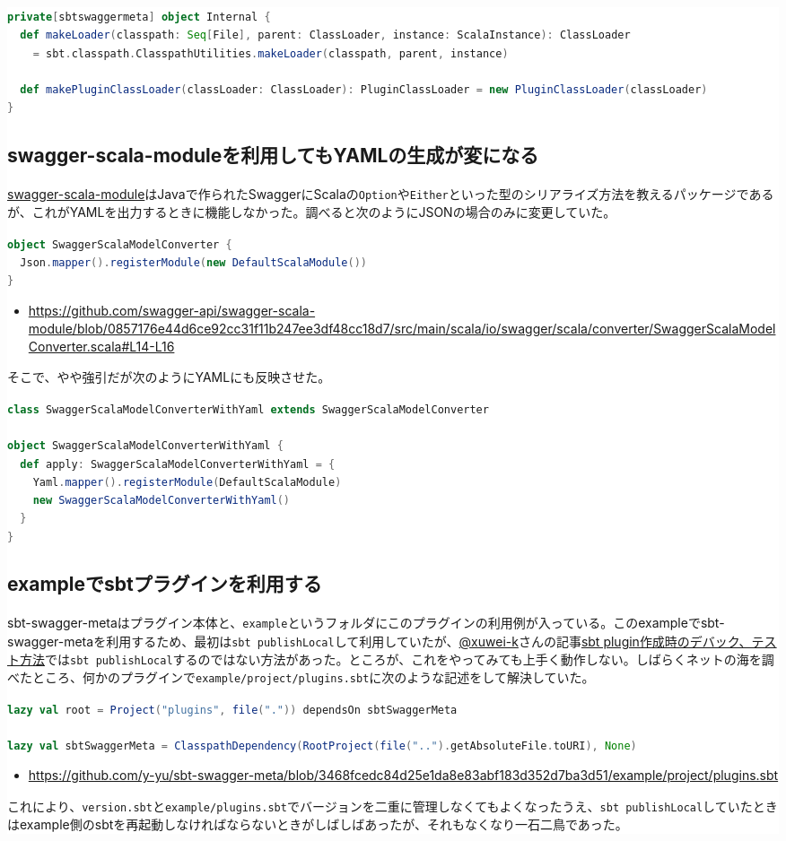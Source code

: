 ```scala:sbt-0.13/Internal.scala
private[sbtswaggermeta] object Internal {
  def makeLoader(classpath: Seq[File], parent: ClassLoader, instance: ScalaInstance): ClassLoader
    = sbt.classpath.ClasspathUtilities.makeLoader(classpath, parent, instance)

  def makePluginClassLoader(classLoader: ClassLoader): PluginClassLoader = new PluginClassLoader(classLoader)
}
```

## swagger-scala-moduleを利用してもYAMLの生成が変になる

[swagger-scala-module](https://github.com/swagger-api/swagger-scala-module)はJavaで作られたSwaggerにScalaの`Option`や`Either`といった型のシリアライズ方法を教えるパッケージであるが、これがYAMLを出力するときに機能しなかった。調べると次のようにJSONの場合のみに変更していた。

```scala:SwaggerScalaModelConverter.scala
object SwaggerScalaModelConverter {
  Json.mapper().registerModule(new DefaultScalaModule())
}
```

- https://github.com/swagger-api/swagger-scala-module/blob/0857176e44d6ce92cc31f11b247ee3df48cc18d7/src/main/scala/io/swagger/scala/converter/SwaggerScalaModelConverter.scala#L14-L16

そこで、やや強引だが次のようにYAMLにも反映させた。

```scala:SwaggerScalaModelConverterWithYaml.scala
class SwaggerScalaModelConverterWithYaml extends SwaggerScalaModelConverter

object SwaggerScalaModelConverterWithYaml {
  def apply: SwaggerScalaModelConverterWithYaml = {
    Yaml.mapper().registerModule(DefaultScalaModule)
    new SwaggerScalaModelConverterWithYaml()
  }
}
```

## exampleでsbtプラグインを利用する

sbt-swagger-metaはプラグイン本体と、`example`というフォルダにこのプラグインの利用例が入っている。このexampleでsbt-swagger-metaを利用するため、最初は`sbt publishLocal`して利用していたが、[@xuwei-k](https://twitter.com/xuwei-k)さんの記事[sbt plugin作成時のデバック、テスト方法](https://xuwei-k.hatenablog.com/entry/20120920/1348168081)では`sbt publishLocal`するのではない方法があった。ところが、これをやってみても上手く動作しない。しばらくネットの海を調べたところ、何かのプラグインで`example/project/plugins.sbt`に次のような記述をして解決していた。

```scala:example/project/plugins.sbt
lazy val root = Project("plugins", file(".")) dependsOn sbtSwaggerMeta

lazy val sbtSwaggerMeta = ClasspathDependency(RootProject(file("..").getAbsoluteFile.toURI), None)
```

- https://github.com/y-yu/sbt-swagger-meta/blob/3468fcedc84d25e1da8e83abf183d352d7ba3d51/example/project/plugins.sbt

これにより、`version.sbt`と`example/plugins.sbt`でバージョンを二重に管理しなくてもよくなったうえ、`sbt publishLocal`していたときはexample側のsbtを再起動しなければならないときがしばしばあったが、それもなくなり一石二鳥であった。


[^unstage]: ただし、`sbt release`するときにUnstagedなファイルがあると処理が中断されてしまうので、何かよい手を考える必要がある。